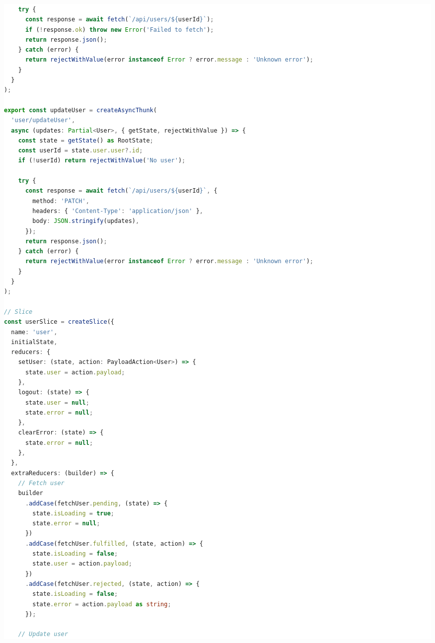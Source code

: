 ```typescript
    try {
      const response = await fetch(`/api/users/${userId}`);
      if (!response.ok) throw new Error('Failed to fetch');
      return response.json();
    } catch (error) {
      return rejectWithValue(error instanceof Error ? error.message : 'Unknown error');
    }
  }
);

export const updateUser = createAsyncThunk(
  'user/updateUser',
  async (updates: Partial<User>, { getState, rejectWithValue }) => {
    const state = getState() as RootState;
    const userId = state.user.user?.id;
    if (!userId) return rejectWithValue('No user');

    try {
      const response = await fetch(`/api/users/${userId}`, {
        method: 'PATCH',
        headers: { 'Content-Type': 'application/json' },
        body: JSON.stringify(updates),
      });
      return response.json();
    } catch (error) {
      return rejectWithValue(error instanceof Error ? error.message : 'Unknown error');
    }
  }
);

// Slice
const userSlice = createSlice({
  name: 'user',
  initialState,
  reducers: {
    setUser: (state, action: PayloadAction<User>) => {
      state.user = action.payload;
    },
    logout: (state) => {
      state.user = null;
      state.error = null;
    },
    clearError: (state) => {
      state.error = null;
    },
  },
  extraReducers: (builder) => {
    // Fetch user
    builder
      .addCase(fetchUser.pending, (state) => {
        state.isLoading = true;
        state.error = null;
      })
      .addCase(fetchUser.fulfilled, (state, action) => {
        state.isLoading = false;
        state.user = action.payload;
      })
      .addCase(fetchUser.rejected, (state, action) => {
        state.isLoading = false;
        state.error = action.payload as string;
      });

    // Update user
```